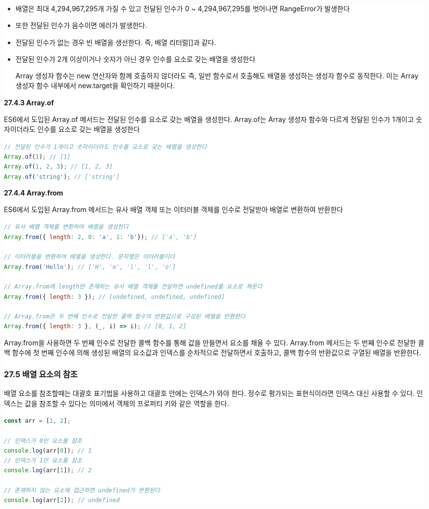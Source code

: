 - 배열은 최대 4,294,967,295개 가질 수 있고 전달된 인수가 0 ~ 4,294,967,295를 벗어나면 RangeError가 발생한다
- 또한 전달된 인수가 음수이면 에러가 발생한다.
- 전달된 인수가 없는 경우 빈 배열을 생선한다. 즉, 배열 리터럴[]과 같다.
- 전달된 인수가 2개 이상이거나 숫자가 아닌 경우 인수를 요소로 갖는 배열을 생성한다
    
    Array 생성자 함수는 new 연산자와 함께 호출하지 않더라도 즉, 일반 함수로서 호출해도 배열을 생성하는 생성자 함수로 동작한다. 이는 Array 생성자 함수 내부에서 new.target을 확인하기 때문이다.
    

**27.4.3 Array.of**

ES6에서 도입된 Array.of 메서드는 전달된 인수를 요소로 갖는 배열을 생성한다. Array.of는 Array 생성자 함수와 다르게 전달된 인수가 1개이고 숫자이더라도 인수를 요소로 갖는 배열을 생성한다

```jsx
// 전달된 인수가 1개이고 숫자이더라도 인수를 요소로 갖는 배열을 생성한다
Array.of(1); // [1]
Array.of(1, 2, 3); // [1, 2, 3]
Array.of('string'); // ['string']
```

**27.4.4 Array.from**

ES6에서 도입된 Array.from 메서드는 유사 배열 객체 또는 이터러블 객체를 인수로 전달받아 배열로 변환하여 반환한다

```jsx
// 유사 배열 객체를 변환하여 배열을 생성한다
Array.from({ length: 2, 0: 'a', 1: 'b'}); // ['a', 'b']

// 이터러블을 변환하여 배열을 생성한다. 문자열은 이터러블이다
Array.from('Hello'); // ['H', 'e', 'l', 'l', 'o']

// Array.from에 length만 존재하는 유사 배열 객체를 전달하면 undefined를 요소로 채운다
Array.from({ length: 3 }); // [undefined, undefined, undefined]

// Array.from은 두 번째 인수로 전달한 콜백 함수의 반환값으로 구성된 배열을 반환한다
Array.from({ length: 3 }, (_, i) => i); // [0, 1, 2]
```

Array.from을 사용하면 두 번째 인수로 전달한 콜백 함수를 통해 값을 만들면서 요소를 채울 수 있다. Array.from 메서드는 두 번째 인수로 전달한 콜백 함수에 첫 번째 인수에 의해 생성된 배열의 요소값과 인덱스를 순차적으로 전달하면서 호출하고, 콜백 함수의 반환값으로 구열된 배열을 반환한다.

### 27.5 배열 요소의 참조

배열 요소를 참조할때는 대괄호 표기법을 사용하고 대괄호 안에는 인덱스가 와야 한다. 정수로 평가되는 표현식이라면 인덱스 대신 사용할 수 있다. 인덱스는 값을 참조할 수 있다는 의미에서 객체의 프로퍼티 키와 같은 역할을 한다.

```jsx
const arr = [1, 2];

// 인덱스가 0인 요소를 참조
console.log(arr[0]); // 1
// 인덱스가 1인 요소를 참조
console.log(arr[1]); // 2

// 존재하지 않는 요소에 접근하면 undefined가 반환된다
console.log(arr[2]); // undefined
```
